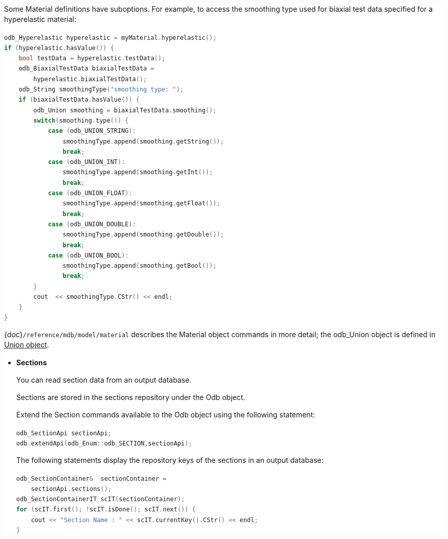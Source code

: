   Some Material definitions have suboptions. For example, to access the smoothing type used for biaxial test data specified for a hyperelastic material:

  ```cpp
  odb_Hyperelastic hyperelastic = myMaterial.hyperelastic();
  if (hyperelastic.hasValue()) {
      bool testData = hyperelastic.testData();
      odb_BiaxialTestData biaxialTestData =
          hyperelastic.biaxialTestData();
      odb_String smoothingType("smoothing type: ");
      if (biaxialTestData.hasValue()) {
          odb_Union smoothing = biaxialTestData.smoothing();
          switch(smoothing.type()) {
              case (odb_UNION_STRING):
                  smoothingType.append(smoothing.getString());
                  break;
              case (odb_UNION_INT):
                  smoothingType.append(smoothing.getInt());
                  break;
              case (odb_UNION_FLOAT):
                  smoothingType.append(smoothing.getFloat());
                  break;
              case (odb_UNION_DOUBLE):
                  smoothingType.append(smoothing.getDouble());
                  break;
              case (odb_UNION_BOOL):
                  smoothingType.append(smoothing.getBool());
                  break;
          }
          cout  << smoothingType.CStr() << endl;
      }
  }
  ```

  {doc}`/reference/mdb/model/material` describes the Material object commands in more detail; the odb_Union object is defined in [Union object](https://help.3ds.com/2021/English/DSSIMULIA_Established/SIMACAEKERRefMap/simaker-c-infunioncpp.htm?contextscope=all).

- **Sections**

  You can read section data from an output database.

  Sections are stored in the sections repository under the Odb object.

  Extend the Section commands available to the Odb object using the following statement:

  ```cpp
  odb_SectionApi sectionApi;
  odb.extendApi(odb_Enum::odb_SECTION,sectionApi);
  ```

  The following statements display the repository keys of the sections in an output database:

  ```cpp
  odb_SectionContainer&  sectionContainer =
      sectionApi.sections();
  odb_SectionContainerIT scIT(sectionContainer);
  for (scIT.first(); !scIT.isDone(); scIT.next()) {
      cout << "Section Name : " << scIT.currentKey().CStr() << endl;
  }
  ```
